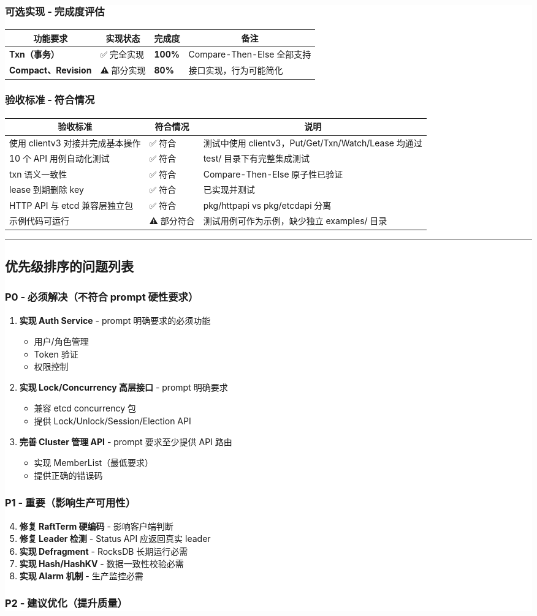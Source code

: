 ### 可选实现 - 完成度评估

| 功能要求 | 实现状态 | 完成度 | 备注 |
|----------|----------|--------|------|
| **Txn（事务）** | ✅ 完全实现 | **100%** | Compare-Then-Else 全部支持 |
| **Compact、Revision** | ⚠️ 部分实现 | **80%** | 接口实现，行为可能简化 |

### 验收标准 - 符合情况

| 验收标准 | 符合情况 | 说明 |
|----------|----------|------|
| 使用 clientv3 对接并完成基本操作 | ✅ 符合 | 测试中使用 clientv3，Put/Get/Txn/Watch/Lease 均通过 |
| 10 个 API 用例自动化测试 | ✅ 符合 | test/ 目录下有完整集成测试 |
| txn 语义一致性 | ✅ 符合 | Compare-Then-Else 原子性已验证 |
| lease 到期删除 key | ✅ 符合 | 已实现并测试 |
| HTTP API 与 etcd 兼容层独立包 | ✅ 符合 | pkg/httpapi vs pkg/etcdapi 分离 |
| 示例代码可运行 | ⚠️ 部分符合 | 测试用例可作为示例，缺少独立 examples/ 目录 |

---

## 优先级排序的问题列表

### P0 - 必须解决（不符合 prompt 硬性要求）

1. **实现 Auth Service** - prompt 明确要求的必须功能
   - 用户/角色管理
   - Token 验证
   - 权限控制

2. **实现 Lock/Concurrency 高层接口** - prompt 明确要求
   - 兼容 etcd concurrency 包
   - 提供 Lock/Unlock/Session/Election API

3. **完善 Cluster 管理 API** - prompt 要求至少提供 API 路由
   - 实现 MemberList（最低要求）
   - 提供正确的错误码

### P1 - 重要（影响生产可用性）

4. **修复 RaftTerm 硬编码** - 影响客户端判断
5. **修复 Leader 检测** - Status API 应返回真实 leader
6. **实现 Defragment** - RocksDB 长期运行必需
7. **实现 Hash/HashKV** - 数据一致性校验必需
8. **实现 Alarm 机制** - 生产监控必需

### P2 - 建议优化（提升质量）
